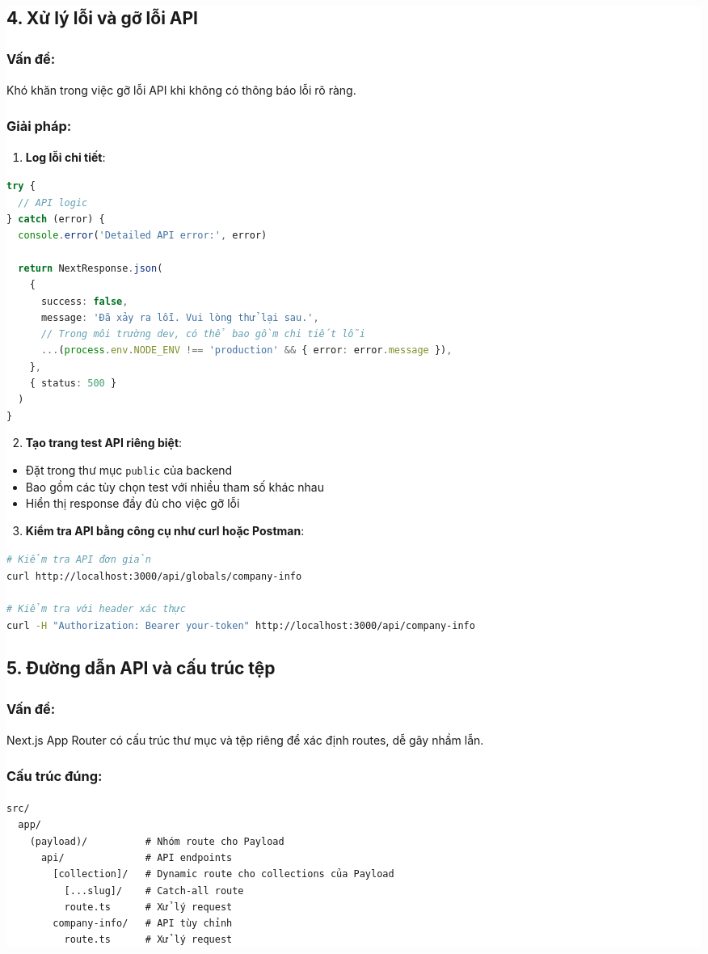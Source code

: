 ## 4. Xử lý lỗi và gỡ lỗi API

### Vấn đề:
Khó khăn trong việc gỡ lỗi API khi không có thông báo lỗi rõ ràng.

### Giải pháp:
1. **Log lỗi chi tiết**:
```typescript
try {
  // API logic
} catch (error) {
  console.error('Detailed API error:', error)
  
  return NextResponse.json(
    {
      success: false,
      message: 'Đã xảy ra lỗi. Vui lòng thử lại sau.',
      // Trong môi trường dev, có thể bao gồm chi tiết lỗi
      ...(process.env.NODE_ENV !== 'production' && { error: error.message }),
    },
    { status: 500 }
  )
}
```

2. **Tạo trang test API riêng biệt**:
- Đặt trong thư mục `public` của backend
- Bao gồm các tùy chọn test với nhiều tham số khác nhau
- Hiển thị response đầy đủ cho việc gỡ lỗi

3. **Kiểm tra API bằng công cụ như curl hoặc Postman**:
```bash
# Kiểm tra API đơn giản
curl http://localhost:3000/api/globals/company-info

# Kiểm tra với header xác thực
curl -H "Authorization: Bearer your-token" http://localhost:3000/api/company-info
```

## 5. Đường dẫn API và cấu trúc tệp

### Vấn đề:
Next.js App Router có cấu trúc thư mục và tệp riêng để xác định routes, dễ gây nhầm lẫn.

### Cấu trúc đúng:
```
src/
  app/
    (payload)/          # Nhóm route cho Payload
      api/              # API endpoints
        [collection]/   # Dynamic route cho collections của Payload
          [...slug]/    # Catch-all route
          route.ts      # Xử lý request
        company-info/   # API tùy chỉnh
          route.ts      # Xử lý request
```
